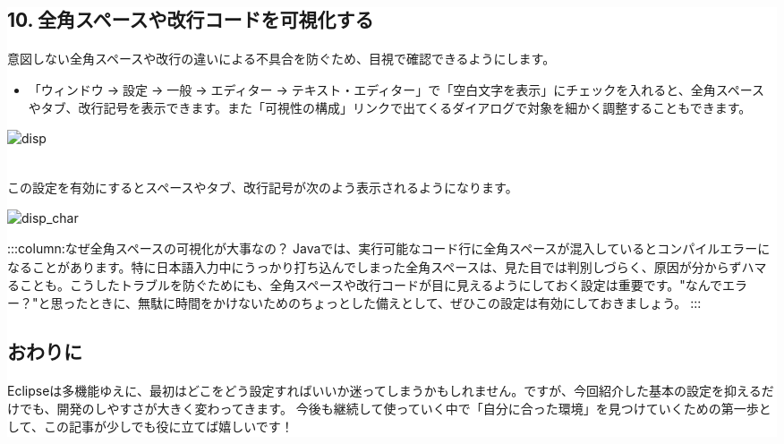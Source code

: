 
## 10. 全角スペースや改行コードを可視化する

意図しない全角スペースや改行の違いによる不具合を防ぐため、目視で確認できるようにします。

- 「ウィンドウ → 設定 → 一般 → エディター → テキスト・エディター」で「空白文字を表示」にチェックを入れると、全角スペースやタブ、改行記号を表示できます。また「可視性の構成」リンクで出てくるダイアログで対象を細かく調整することもできます。

![disp](/img/blogs/2025/0413_eclipse-settings/cap_16-disp.drawio.svg)

<br>
この設定を有効にするとスペースやタブ、改行記号が次のよう表示されるようになります。

![disp_char](/img/blogs/2025/0413_eclipse-settings/cap_17-disp_char.drawio.svg)

:::column:なぜ全角スペースの可視化が大事なの？
Javaでは、実行可能なコード行に全角スペースが混入しているとコンパイルエラーになることがあります。特に日本語入力中にうっかり打ち込んでしまった全角スペースは、見た目では判別しづらく、原因が分からずハマることも。こうしたトラブルを防ぐためにも、全角スペースや改行コードが目に見えるようにしておく設定は重要です。"なんでエラー？"と思ったときに、無駄に時間をかけないためのちょっとした備えとして、ぜひこの設定は有効にしておきましょう。
:::


## おわりに
Eclipseは多機能ゆえに、最初はどこをどう設定すればいいか迷ってしまうかもしれません。ですが、今回紹介した基本の設定を抑えるだけでも、開発のしやすさが大きく変わってきます。
今後も継続して使っていく中で「自分に合った環境」を見つけていくための第一歩として、この記事が少しでも役に立てば嬉しいです！
